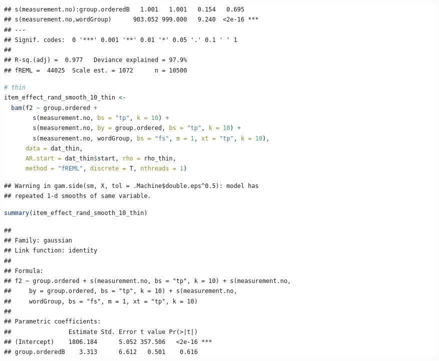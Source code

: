     ## s(measurement.no):group.orderedB   1.001   1.001   0.154   0.695    
    ## s(measurement.no,wordGroup)      903.052 999.000   9.240  <2e-16 ***
    ## ---
    ## Signif. codes:  0 '***' 0.001 '**' 0.01 '*' 0.05 '.' 0.1 ' ' 1
    ## 
    ## R-sq.(adj) =  0.977   Deviance explained = 97.9%
    ## fREML =  44025  Scale est. = 1072      n = 10500

``` r
# thin
item_effect_rand_smooth_10_thin <- 
  bam(f2 ~ group.ordered + 
        s(measurement.no, bs = "tp", k = 10) + 
        s(measurement.no, by = group.ordered, bs = "tp", k = 10) + 
        s(measurement.no, wordGroup, bs = "fs", m = 1, xt = "tp", k = 10), 
      data = dat_thin, 
      AR.start = dat_thin$start, rho = rho_thin, 
      method = "fREML", discrete = T, nthreads = 1)
```

    ## Warning in gam.side(sm, X, tol = .Machine$double.eps^0.5): model has
    ## repeated 1-d smooths of same variable.

``` r
summary(item_effect_rand_smooth_10_thin)
```

    ## 
    ## Family: gaussian 
    ## Link function: identity 
    ## 
    ## Formula:
    ## f2 ~ group.ordered + s(measurement.no, bs = "tp", k = 10) + s(measurement.no, 
    ##     by = group.ordered, bs = "tp", k = 10) + s(measurement.no, 
    ##     wordGroup, bs = "fs", m = 1, xt = "tp", k = 10)
    ## 
    ## Parametric coefficients:
    ##                Estimate Std. Error t value Pr(>|t|)    
    ## (Intercept)    1806.184      5.052 357.506   <2e-16 ***
    ## group.orderedB    3.313      6.612   0.501    0.616    
